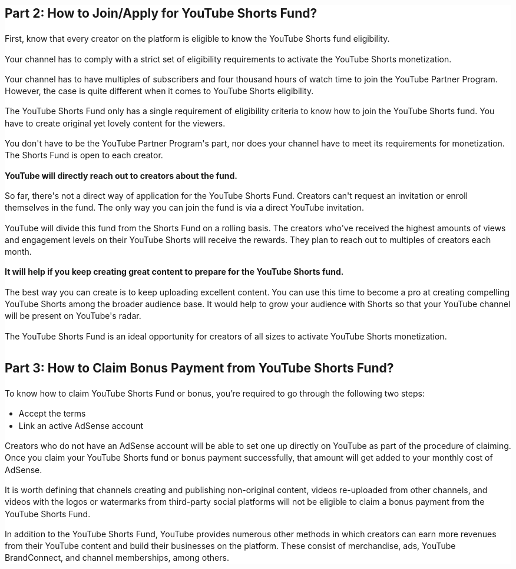 
## Part 2: How to Join/Apply for YouTube Shorts Fund?

First, know that every creator on the platform is eligible to know the YouTube Shorts fund eligibility.

Your channel has to comply with a strict set of eligibility requirements to activate the YouTube Shorts monetization.

Your channel has to have multiples of subscribers and four thousand hours of watch time to join the YouTube Partner Program. However, the case is quite different when it comes to YouTube Shorts eligibility.

The YouTube Shorts Fund only has a single requirement of eligibility criteria to know how to join the YouTube Shorts fund. You have to create original yet lovely content for the viewers.

You don't have to be the YouTube Partner Program's part, nor does your channel have to meet its requirements for monetization. The Shorts Fund is open to each creator.

**YouTube will directly reach out to creators about the fund.**

So far, there's not a direct way of application for the YouTube Shorts Fund. Creators can't request an invitation or enroll themselves in the fund. The only way you can join the fund is via a direct YouTube invitation.

YouTube will divide this fund from the Shorts Fund on a rolling basis. The creators who've received the highest amounts of views and engagement levels on their YouTube Shorts will receive the rewards. They plan to reach out to multiples of creators each month.

**It will help if you keep creating great content to prepare for the YouTube Shorts fund.**

The best way you can create is to keep uploading excellent content. You can use this time to become a pro at creating compelling YouTube Shorts among the broader audience base. It would help to grow your audience with Shorts so that your YouTube channel will be present on YouTube's radar.

The YouTube Shorts Fund is an ideal opportunity for creators of all sizes to activate YouTube Shorts monetization.

## Part 3: How to Claim Bonus Payment from YouTube Shorts Fund?

To know how to claim YouTube Shorts Fund or bonus, you’re required to go through the following two steps:

* Accept the terms
* Link an active AdSense account

Creators who do not have an AdSense account will be able to set one up directly on YouTube as part of the procedure of claiming. Once you claim your YouTube Shorts fund or bonus payment successfully, that amount will get added to your monthly cost of AdSense.

It is worth defining that channels creating and publishing non-original content, videos re-uploaded from other channels, and videos with the logos or watermarks from third-party social platforms will not be eligible to claim a bonus payment from the YouTube Shorts Fund.

In addition to the YouTube Shorts Fund, YouTube provides numerous other methods in which creators can earn more revenues from their YouTube content and build their businesses on the platform. These consist of merchandise, ads, YouTube BrandConnect, and channel memberships, among others.
